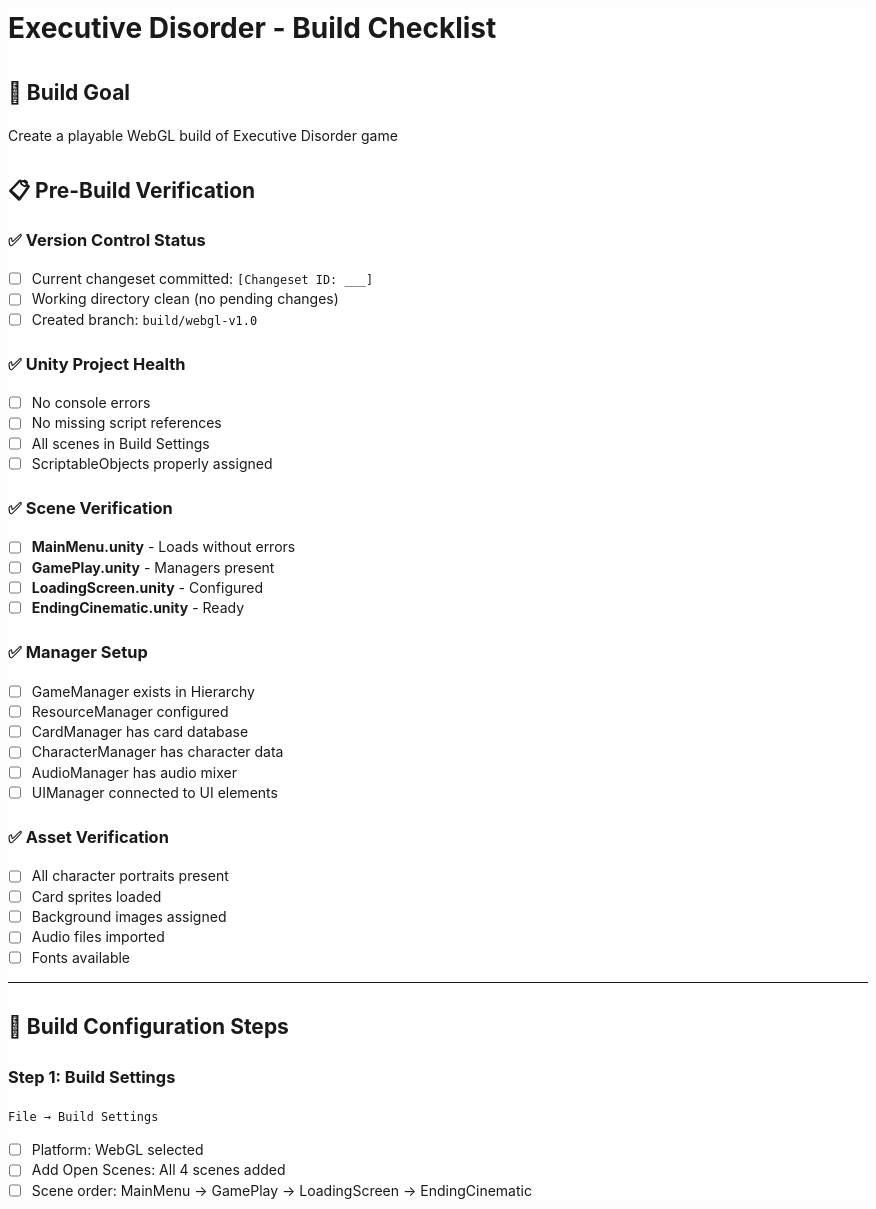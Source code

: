 # Executive Disorder - Build Checklist

## 🎯 Build Goal
Create a playable WebGL build of Executive Disorder game

## 📋 Pre-Build Verification

### ✅ Version Control Status
- [ ] Current changeset committed: `[Changeset ID: ___]`
- [ ] Working directory clean (no pending changes)
- [ ] Created branch: `build/webgl-v1.0`

### ✅ Unity Project Health
- [ ] No console errors
- [ ] No missing script references
- [ ] All scenes in Build Settings
- [ ] ScriptableObjects properly assigned

### ✅ Scene Verification
- [ ] **MainMenu.unity** - Loads without errors
- [ ] **GamePlay.unity** - Managers present
- [ ] **LoadingScreen.unity** - Configured
- [ ] **EndingCinematic.unity** - Ready

### ✅ Manager Setup
- [ ] GameManager exists in Hierarchy
- [ ] ResourceManager configured
- [ ] CardManager has card database
- [ ] CharacterManager has character data
- [ ] AudioManager has audio mixer
- [ ] UIManager connected to UI elements

### ✅ Asset Verification
- [ ] All character portraits present
- [ ] Card sprites loaded
- [ ] Background images assigned
- [ ] Audio files imported
- [ ] Fonts available

---

## 🔧 Build Configuration Steps

### Step 1: Build Settings
```
File → Build Settings
```
- [ ] Platform: WebGL selected
- [ ] Add Open Scenes: All 4 scenes added
- [ ] Scene order: MainMenu → GamePlay → LoadingScreen → EndingCinematic
